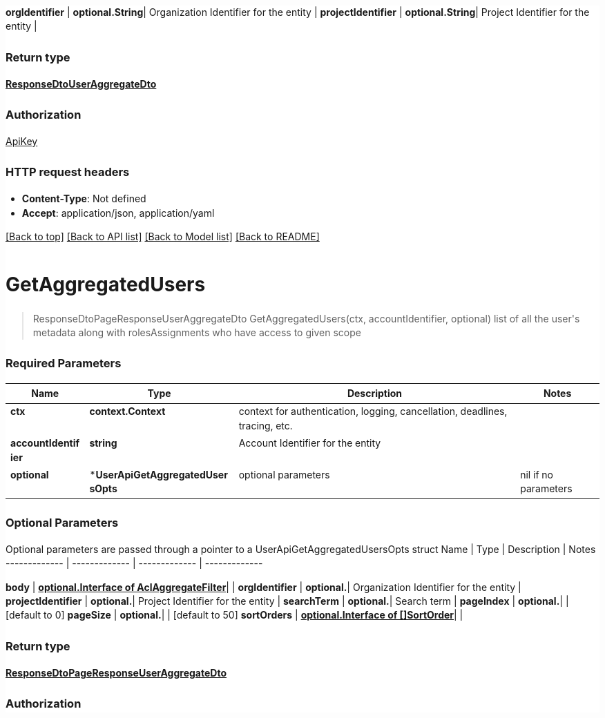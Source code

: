 
 **orgIdentifier** | **optional.String**| Organization Identifier for the entity | 
 **projectIdentifier** | **optional.String**| Project Identifier for the entity | 

### Return type

[**ResponseDtoUserAggregateDto**](ResponseDTOUserAggregateDTO.md)

### Authorization

[ApiKey](../README.md#ApiKey)

### HTTP request headers

 - **Content-Type**: Not defined
 - **Accept**: application/json, application/yaml

[[Back to top]](#) [[Back to API list]](../README.md#documentation-for-api-endpoints) [[Back to Model list]](../README.md#documentation-for-models) [[Back to README]](../README.md)

# **GetAggregatedUsers**
> ResponseDtoPageResponseUserAggregateDto GetAggregatedUsers(ctx, accountIdentifier, optional)
list of all the user's metadata along with rolesAssignments who have access to given scope

### Required Parameters

Name | Type | Description  | Notes
------------- | ------------- | ------------- | -------------
 **ctx** | **context.Context** | context for authentication, logging, cancellation, deadlines, tracing, etc.
  **accountIdentifier** | **string**| Account Identifier for the entity | 
 **optional** | ***UserApiGetAggregatedUsersOpts** | optional parameters | nil if no parameters

### Optional Parameters
Optional parameters are passed through a pointer to a UserApiGetAggregatedUsersOpts struct
Name | Type | Description  | Notes
------------- | ------------- | ------------- | -------------

 **body** | [**optional.Interface of AclAggregateFilter**](AclAggregateFilter.md)|  | 
 **orgIdentifier** | **optional.**| Organization Identifier for the entity | 
 **projectIdentifier** | **optional.**| Project Identifier for the entity | 
 **searchTerm** | **optional.**| Search term | 
 **pageIndex** | **optional.**|  | [default to 0]
 **pageSize** | **optional.**|  | [default to 50]
 **sortOrders** | [**optional.Interface of []SortOrder**](SortOrder.md)|  | 

### Return type

[**ResponseDtoPageResponseUserAggregateDto**](ResponseDTOPageResponseUserAggregateDTO.md)

### Authorization
